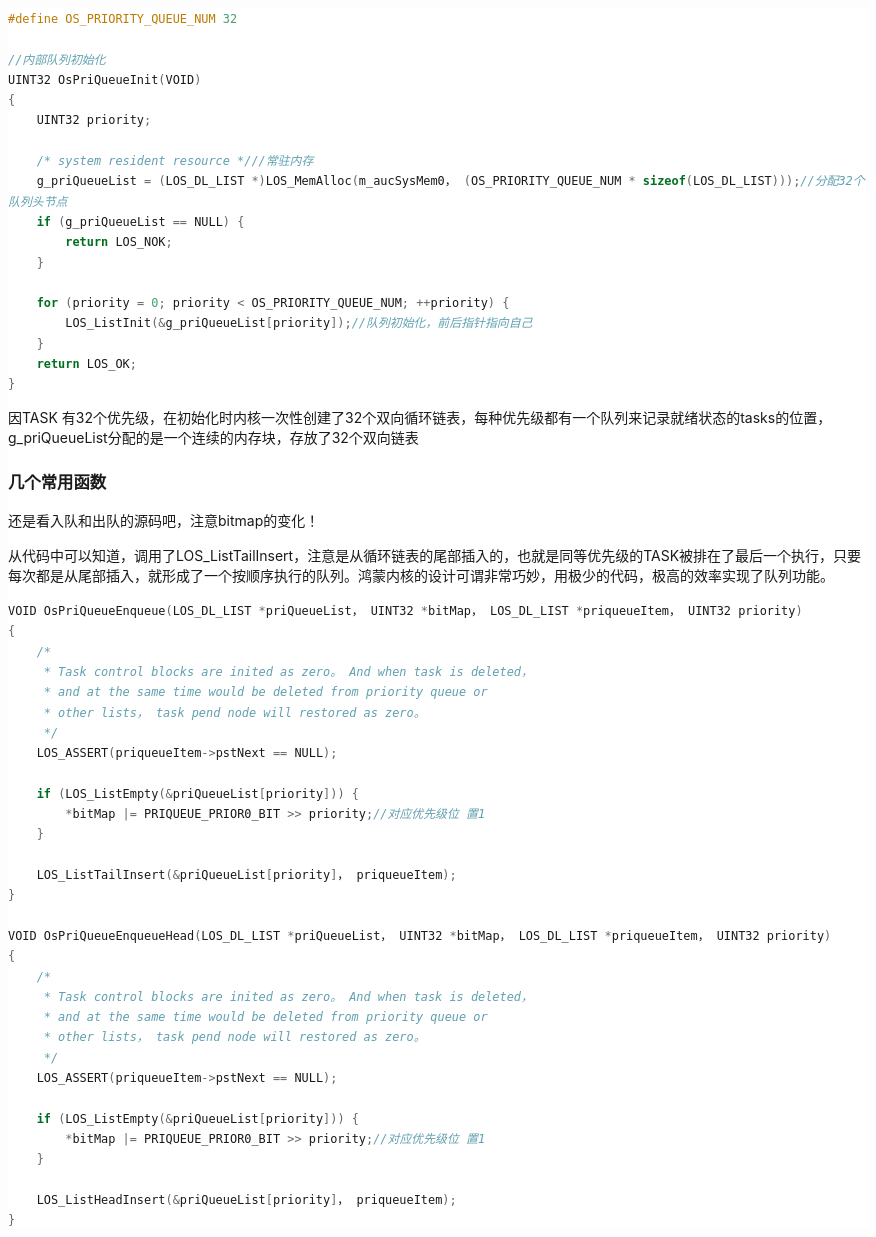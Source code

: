 ```c
#define OS_PRIORITY_QUEUE_NUM 32

//内部队列初始化
UINT32 OsPriQueueInit(VOID)
{
    UINT32 priority;

    /* system resident resource *///常驻内存
    g_priQueueList = (LOS_DL_LIST *)LOS_MemAlloc(m_aucSysMem0， (OS_PRIORITY_QUEUE_NUM * sizeof(LOS_DL_LIST)));//分配32个队列头节点
    if (g_priQueueList == NULL) {
        return LOS_NOK;
    }

    for (priority = 0; priority < OS_PRIORITY_QUEUE_NUM; ++priority) {
        LOS_ListInit(&g_priQueueList[priority]);//队列初始化，前后指针指向自己
    }
    return LOS_OK;
}
```

因TASK 有32个优先级，在初始化时内核一次性创建了32个双向循环链表，每种优先级都有一个队列来记录就绪状态的tasks的位置，g_priQueueList分配的是一个连续的内存块，存放了32个双向链表

### 几个常用函数

还是看入队和出队的源码吧，注意bitmap的变化！

从代码中可以知道，调用了LOS_ListTailInsert，注意是从循环链表的尾部插入的，也就是同等优先级的TASK被排在了最后一个执行，只要每次都是从尾部插入，就形成了一个按顺序执行的队列。鸿蒙内核的设计可谓非常巧妙，用极少的代码，极高的效率实现了队列功能。

```c
VOID OsPriQueueEnqueue(LOS_DL_LIST *priQueueList， UINT32 *bitMap， LOS_DL_LIST *priqueueItem， UINT32 priority)
{
    /*
     * Task control blocks are inited as zero。 And when task is deleted，
     * and at the same time would be deleted from priority queue or
     * other lists， task pend node will restored as zero。
     */
    LOS_ASSERT(priqueueItem->pstNext == NULL);

    if (LOS_ListEmpty(&priQueueList[priority])) {
        *bitMap |= PRIQUEUE_PRIOR0_BIT >> priority;//对应优先级位 置1
    }

    LOS_ListTailInsert(&priQueueList[priority]， priqueueItem);
}

VOID OsPriQueueEnqueueHead(LOS_DL_LIST *priQueueList， UINT32 *bitMap， LOS_DL_LIST *priqueueItem， UINT32 priority)
{
    /*
     * Task control blocks are inited as zero。 And when task is deleted，
     * and at the same time would be deleted from priority queue or
     * other lists， task pend node will restored as zero。
     */
    LOS_ASSERT(priqueueItem->pstNext == NULL);

    if (LOS_ListEmpty(&priQueueList[priority])) {
        *bitMap |= PRIQUEUE_PRIOR0_BIT >> priority;//对应优先级位 置1
    }

    LOS_ListHeadInsert(&priQueueList[priority]， priqueueItem);
}
```